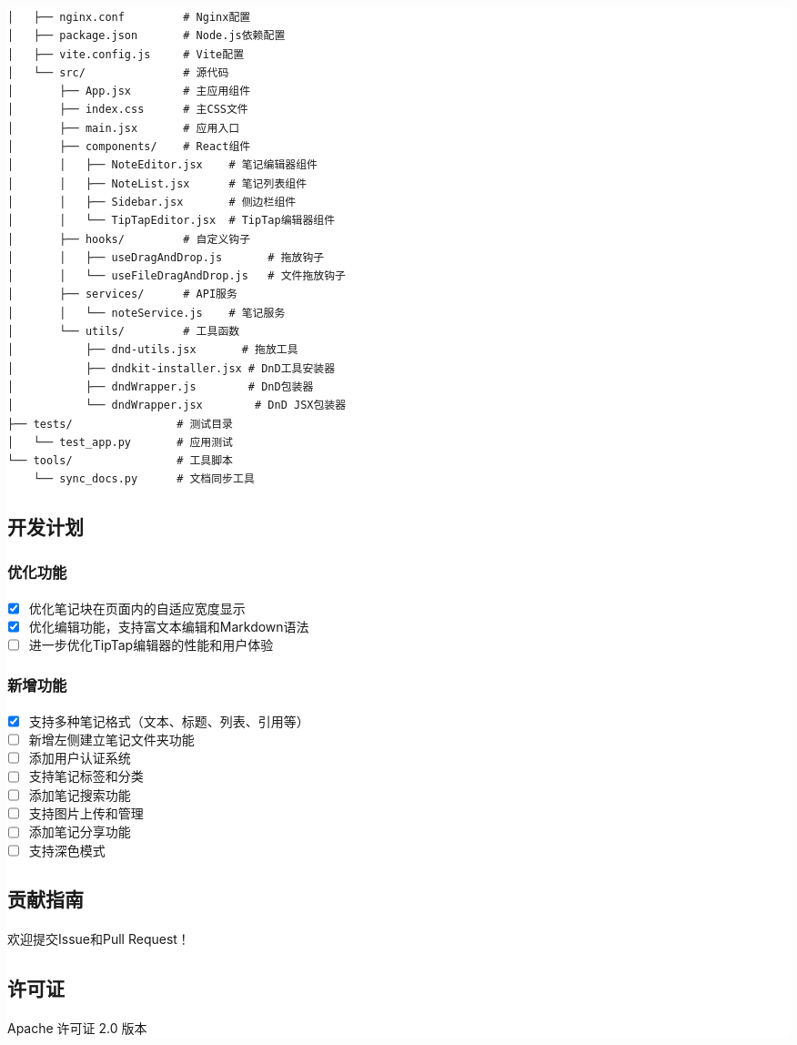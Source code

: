```
│   ├── nginx.conf         # Nginx配置
│   ├── package.json       # Node.js依赖配置
│   ├── vite.config.js     # Vite配置
│   └── src/               # 源代码
│       ├── App.jsx        # 主应用组件
│       ├── index.css      # 主CSS文件
│       ├── main.jsx       # 应用入口
│       ├── components/    # React组件
│       │   ├── NoteEditor.jsx    # 笔记编辑器组件
│       │   ├── NoteList.jsx      # 笔记列表组件
│       │   ├── Sidebar.jsx       # 侧边栏组件
│       │   └── TipTapEditor.jsx  # TipTap编辑器组件
│       ├── hooks/         # 自定义钩子
│       │   ├── useDragAndDrop.js       # 拖放钩子
│       │   └── useFileDragAndDrop.js   # 文件拖放钩子
│       ├── services/      # API服务
│       │   └── noteService.js    # 笔记服务
│       └── utils/         # 工具函数
│           ├── dnd-utils.jsx       # 拖放工具
│           ├── dndkit-installer.jsx # DnD工具安装器
│           ├── dndWrapper.js        # DnD包装器
│           └── dndWrapper.jsx        # DnD JSX包装器
├── tests/                # 测试目录
│   └── test_app.py       # 应用测试
└── tools/                # 工具脚本
    └── sync_docs.py      # 文档同步工具
```

## 开发计划

### 优化功能

- [x] 优化笔记块在页面内的自适应宽度显示
- [x] 优化编辑功能，支持富文本编辑和Markdown语法
- [ ] 进一步优化TipTap编辑器的性能和用户体验

### 新增功能

- [x] 支持多种笔记格式（文本、标题、列表、引用等）
- [ ] 新增左侧建立笔记文件夹功能
- [ ] 添加用户认证系统
- [ ] 支持笔记标签和分类
- [ ] 添加笔记搜索功能
- [ ] 支持图片上传和管理
- [ ] 添加笔记分享功能
- [ ] 支持深色模式

## 贡献指南

欢迎提交Issue和Pull Request！

## 许可证

Apache 许可证 2.0 版本